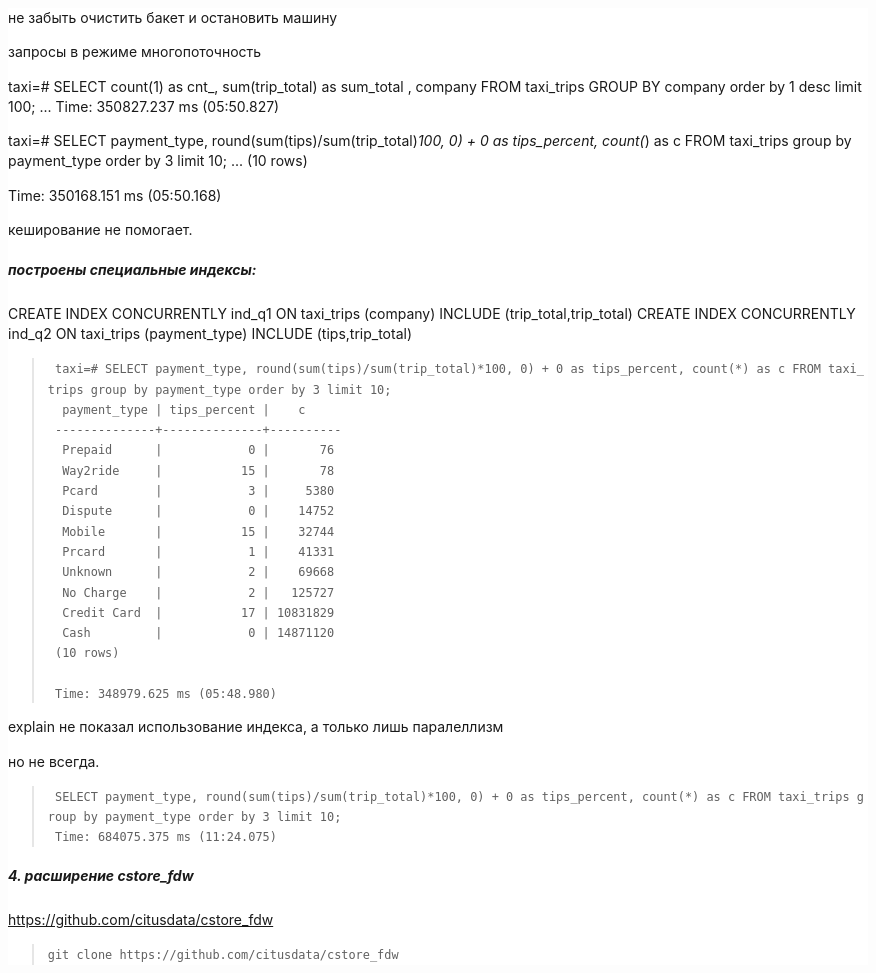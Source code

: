 не забыть очистить бакет и остановить машину




запросы в режиме многопоточность


taxi=# SELECT count(1) as cnt_, sum(trip_total) as sum_total  , company FROM taxi_trips GROUP BY company order by 1 desc limit 100;
...
Time: 350827.237 ms (05:50.827)

taxi=# SELECT payment_type, round(sum(tips)/sum(trip_total)*100, 0) + 0 as tips_percent, count(*) as c FROM taxi_trips group by payment_type order by 3 limit 10;
...
(10 rows)

Time: 350168.151 ms (05:50.168)


кеширование не помогает.


##### построены специальные индексы:

CREATE INDEX CONCURRENTLY  ind_q1 ON taxi_trips (company) INCLUDE (trip_total,trip_total)
CREATE INDEX CONCURRENTLY  ind_q2 ON taxi_trips (payment_type) INCLUDE (tips,trip_total)

>      taxi=# SELECT payment_type, round(sum(tips)/sum(trip_total)*100, 0) + 0 as tips_percent, count(*) as c FROM taxi_trips group by payment_type order by 3 limit 10;
>       payment_type | tips_percent |    c     
>      --------------+--------------+----------
>       Prepaid      |            0 |       76
>       Way2ride     |           15 |       78
>       Pcard        |            3 |     5380
>       Dispute      |            0 |    14752
>       Mobile       |           15 |    32744
>       Prcard       |            1 |    41331
>       Unknown      |            2 |    69668
>       No Charge    |            2 |   125727
>       Credit Card  |           17 | 10831829
>       Cash         |            0 | 14871120
>      (10 rows)
>      
>      Time: 348979.625 ms (05:48.980)

explain не показал использование индекса, а только лишь паралеллизм

но не всегда.
>      SELECT payment_type, round(sum(tips)/sum(trip_total)*100, 0) + 0 as tips_percent, count(*) as c FROM taxi_trips group by payment_type order by 3 limit 10;
>      Time: 684075.375 ms (11:24.075)


#####  4. расширение cstore_fdw
https://github.com/citusdata/cstore_fdw

>     git clone https://github.com/citusdata/cstore_fdw
